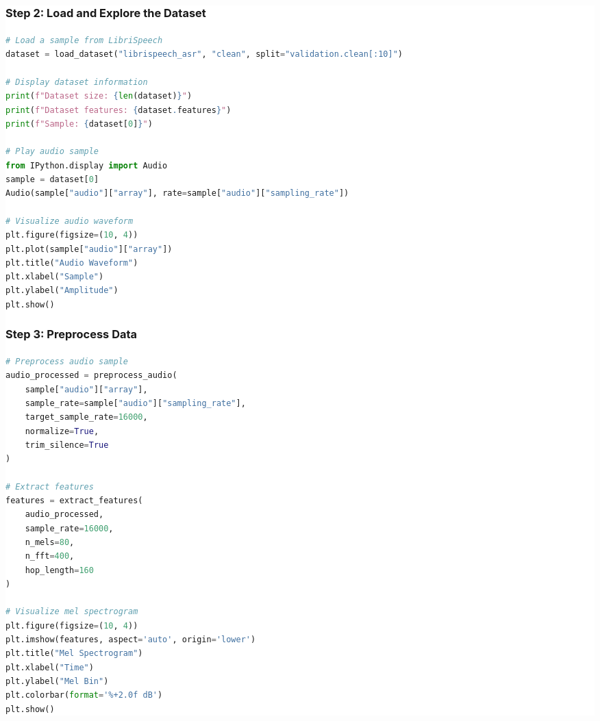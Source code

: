 ### Step 2: Load and Explore the Dataset

```python
# Load a sample from LibriSpeech
dataset = load_dataset("librispeech_asr", "clean", split="validation.clean[:10]")

# Display dataset information
print(f"Dataset size: {len(dataset)}")
print(f"Dataset features: {dataset.features}")
print(f"Sample: {dataset[0]}")

# Play audio sample
from IPython.display import Audio
sample = dataset[0]
Audio(sample["audio"]["array"], rate=sample["audio"]["sampling_rate"])

# Visualize audio waveform
plt.figure(figsize=(10, 4))
plt.plot(sample["audio"]["array"])
plt.title("Audio Waveform")
plt.xlabel("Sample")
plt.ylabel("Amplitude")
plt.show()
```

### Step 3: Preprocess Data

```python
# Preprocess audio sample
audio_processed = preprocess_audio(
    sample["audio"]["array"],
    sample_rate=sample["audio"]["sampling_rate"],
    target_sample_rate=16000,
    normalize=True,
    trim_silence=True
)

# Extract features
features = extract_features(
    audio_processed,
    sample_rate=16000,
    n_mels=80,
    n_fft=400,
    hop_length=160
)

# Visualize mel spectrogram
plt.figure(figsize=(10, 4))
plt.imshow(features, aspect='auto', origin='lower')
plt.title("Mel Spectrogram")
plt.xlabel("Time")
plt.ylabel("Mel Bin")
plt.colorbar(format='%+2.0f dB')
plt.show()
```
